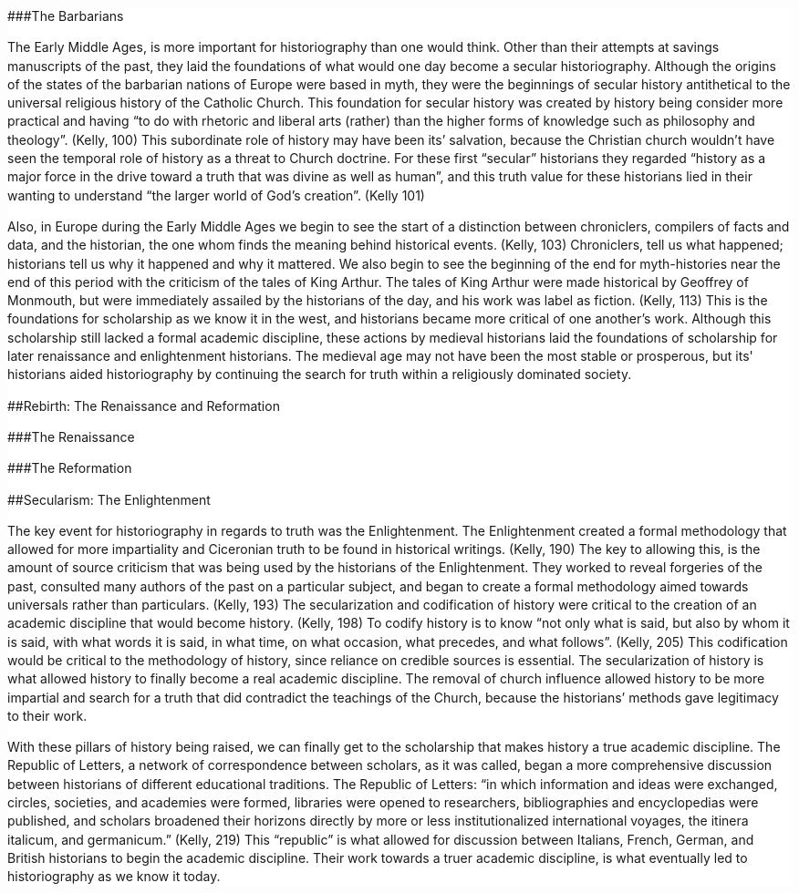 
###The Barbarians 

The Early Middle Ages, is more important for historiography than one would think. Other than their attempts at savings manuscripts of the past, they laid the foundations of what would one day become a secular historiography. Although the origins of the states of the barbarian nations of Europe were based in myth, they were the beginnings of secular history antithetical to the universal religious history of the Catholic Church. This foundation for secular history was created by history being consider more practical and having “to do with rhetoric and liberal arts (rather) than the higher forms of knowledge such as philosophy and theology”. (Kelly, 100) This subordinate role of history may have been its’ salvation, because the Christian church wouldn’t have seen the temporal role of history as a threat to Church doctrine. For these first “secular” historians they regarded “history as a major force in the drive toward a truth that was divine as well as human”, and this truth value for these historians lied in their wanting to understand “the larger world of God’s creation”. (Kelly 101)

Also, in Europe during the Early Middle Ages we begin to see the start of a distinction between chroniclers, compilers of facts and data, and the historian, the one whom finds the meaning behind historical events.  (Kelly, 103) Chroniclers, tell us what happened; historians tell us why it happened and why it mattered. We also begin to see the beginning of the end for myth-histories near the end of this period with the criticism of the tales of King Arthur. The tales of King Arthur were made historical by Geoffrey of Monmouth, but were immediately assailed by the historians of the day, and his work was label as fiction. (Kelly, 113) This is the foundations for scholarship as we know it in the west, and historians became more critical of one another’s work. Although this scholarship still lacked a formal academic discipline, these actions by medieval historians laid the foundations of scholarship for later renaissance and enlightenment historians. The medieval age may not have been the most stable or prosperous, but its' historians aided historiography by continuing the search for truth within a religiously dominated society. 

##Rebirth: The Renaissance and Reformation

###The Renaissance

###The Reformation

##Secularism: The Enlightenment

The key event for historiography in regards to truth was the Enlightenment. The Enlightenment created a formal methodology that allowed for more impartiality and Ciceronian truth to be found in historical writings. (Kelly, 190) The key to allowing this, is the amount of source criticism that was being used by the historians of the Enlightenment. They worked to reveal forgeries of the past, consulted many authors of the past on a particular subject, and began to create a formal methodology aimed towards universals rather than particulars. (Kelly, 193) The secularization and codification of history were critical to the creation of an academic discipline that would become history.  (Kelly, 198) To codify history is to know “not only what is said, but also by whom it is said, with what words it is said, in what time, on what occasion, what precedes, and what follows”. (Kelly, 205) This codification would be critical to the methodology of history, since reliance on credible sources is essential. The secularization of history is what allowed history to finally become a real academic discipline. The removal of church influence allowed history to be more impartial and search for a truth that did contradict the teachings of the Church, because the historians’ methods gave legitimacy to their work. 

With these pillars of history being raised, we can finally get to the scholarship that makes history a true academic discipline. The Republic of Letters, a network of correspondence between scholars, as it was called, began a more comprehensive discussion between historians of different educational traditions. The Republic of Letters: “in which information and ideas were exchanged, circles, societies, and academies were formed, libraries were opened to researchers, bibliographies and encyclopedias were published, and scholars broadened their horizons directly by more or less institutionalized international voyages, the itinera italicum, and germanicum.” (Kelly, 219) This “republic” is what allowed for discussion between Italians, French, German, and British historians to begin the academic discipline. Their work towards a truer academic discipline, is what eventually led to historiography as we know it today. 
